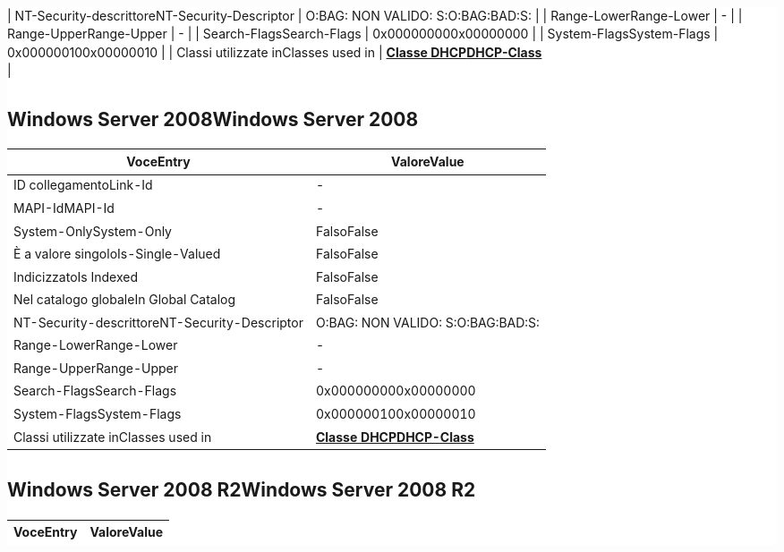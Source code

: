 | <span data-ttu-id="094a4-188">NT-Security-descrittore</span><span class="sxs-lookup"><span data-stu-id="094a4-188">NT-Security-Descriptor</span></span> | <span data-ttu-id="094a4-189">O:BAG: NON VALIDO: S:</span><span class="sxs-lookup"><span data-stu-id="094a4-189">O:BAG:BAD:S:</span></span>                                 |
| <span data-ttu-id="094a4-190">Range-Lower</span><span class="sxs-lookup"><span data-stu-id="094a4-190">Range-Lower</span></span>            | \-                                           |
| <span data-ttu-id="094a4-191">Range-Upper</span><span class="sxs-lookup"><span data-stu-id="094a4-191">Range-Upper</span></span>            | \-                                           |
| <span data-ttu-id="094a4-192">Search-Flags</span><span class="sxs-lookup"><span data-stu-id="094a4-192">Search-Flags</span></span>           | <span data-ttu-id="094a4-193">0x00000000</span><span class="sxs-lookup"><span data-stu-id="094a4-193">0x00000000</span></span>                                   |
| <span data-ttu-id="094a4-194">System-Flags</span><span class="sxs-lookup"><span data-stu-id="094a4-194">System-Flags</span></span>           | <span data-ttu-id="094a4-195">0x00000010</span><span class="sxs-lookup"><span data-stu-id="094a4-195">0x00000010</span></span>                                   |
| <span data-ttu-id="094a4-196">Classi utilizzate in</span><span class="sxs-lookup"><span data-stu-id="094a4-196">Classes used in</span></span>        | [<span data-ttu-id="094a4-197">**Classe DHCP**</span><span class="sxs-lookup"><span data-stu-id="094a4-197">**DHCP-Class**</span></span>](c-dhcpclass.md)<br/> |



## <a name="windows-server-2008"></a><span data-ttu-id="094a4-198">Windows Server 2008</span><span class="sxs-lookup"><span data-stu-id="094a4-198">Windows Server 2008</span></span>



| <span data-ttu-id="094a4-199">Voce</span><span class="sxs-lookup"><span data-stu-id="094a4-199">Entry</span></span> | <span data-ttu-id="094a4-200">Valore</span><span class="sxs-lookup"><span data-stu-id="094a4-200">Value</span></span> |
|------------------------|----------------------------------------------|
| <span data-ttu-id="094a4-201">ID collegamento</span><span class="sxs-lookup"><span data-stu-id="094a4-201">Link-Id</span></span>                | \-                                           |
| <span data-ttu-id="094a4-202">MAPI-Id</span><span class="sxs-lookup"><span data-stu-id="094a4-202">MAPI-Id</span></span>                | \-                                           |
| <span data-ttu-id="094a4-203">System-Only</span><span class="sxs-lookup"><span data-stu-id="094a4-203">System-Only</span></span>            | <span data-ttu-id="094a4-204">Falso</span><span class="sxs-lookup"><span data-stu-id="094a4-204">False</span></span>                                        |
| <span data-ttu-id="094a4-205">È a valore singolo</span><span class="sxs-lookup"><span data-stu-id="094a4-205">Is-Single-Valued</span></span>       | <span data-ttu-id="094a4-206">Falso</span><span class="sxs-lookup"><span data-stu-id="094a4-206">False</span></span>                                        |
| <span data-ttu-id="094a4-207">Indicizzato</span><span class="sxs-lookup"><span data-stu-id="094a4-207">Is Indexed</span></span>             | <span data-ttu-id="094a4-208">Falso</span><span class="sxs-lookup"><span data-stu-id="094a4-208">False</span></span>                                        |
| <span data-ttu-id="094a4-209">Nel catalogo globale</span><span class="sxs-lookup"><span data-stu-id="094a4-209">In Global Catalog</span></span>      | <span data-ttu-id="094a4-210">Falso</span><span class="sxs-lookup"><span data-stu-id="094a4-210">False</span></span>                                        |
| <span data-ttu-id="094a4-211">NT-Security-descrittore</span><span class="sxs-lookup"><span data-stu-id="094a4-211">NT-Security-Descriptor</span></span> | <span data-ttu-id="094a4-212">O:BAG: NON VALIDO: S:</span><span class="sxs-lookup"><span data-stu-id="094a4-212">O:BAG:BAD:S:</span></span>                                 |
| <span data-ttu-id="094a4-213">Range-Lower</span><span class="sxs-lookup"><span data-stu-id="094a4-213">Range-Lower</span></span>            | \-                                           |
| <span data-ttu-id="094a4-214">Range-Upper</span><span class="sxs-lookup"><span data-stu-id="094a4-214">Range-Upper</span></span>            | \-                                           |
| <span data-ttu-id="094a4-215">Search-Flags</span><span class="sxs-lookup"><span data-stu-id="094a4-215">Search-Flags</span></span>           | <span data-ttu-id="094a4-216">0x00000000</span><span class="sxs-lookup"><span data-stu-id="094a4-216">0x00000000</span></span>                                   |
| <span data-ttu-id="094a4-217">System-Flags</span><span class="sxs-lookup"><span data-stu-id="094a4-217">System-Flags</span></span>           | <span data-ttu-id="094a4-218">0x00000010</span><span class="sxs-lookup"><span data-stu-id="094a4-218">0x00000010</span></span>                                   |
| <span data-ttu-id="094a4-219">Classi utilizzate in</span><span class="sxs-lookup"><span data-stu-id="094a4-219">Classes used in</span></span>        | [<span data-ttu-id="094a4-220">**Classe DHCP**</span><span class="sxs-lookup"><span data-stu-id="094a4-220">**DHCP-Class**</span></span>](c-dhcpclass.md)<br/> |



## <a name="windows-server-2008-r2"></a><span data-ttu-id="094a4-221">Windows Server 2008 R2</span><span class="sxs-lookup"><span data-stu-id="094a4-221">Windows Server 2008 R2</span></span>



| <span data-ttu-id="094a4-222">Voce</span><span class="sxs-lookup"><span data-stu-id="094a4-222">Entry</span></span> | <span data-ttu-id="094a4-223">Valore</span><span class="sxs-lookup"><span data-stu-id="094a4-223">Value</span></span> |
|------------------------|----------------------------------------------|